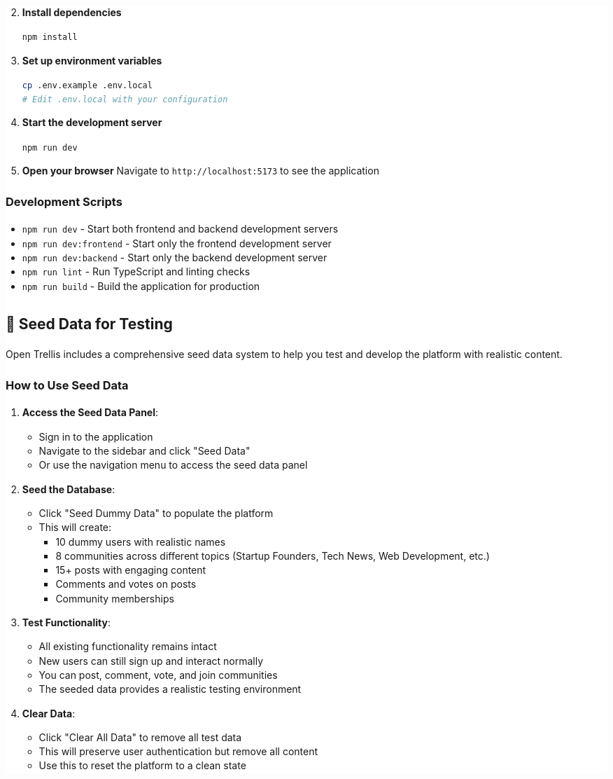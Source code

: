 2. **Install dependencies**
   ```bash
   npm install
   ```

3. **Set up environment variables**
   ```bash
   cp .env.example .env.local
   # Edit .env.local with your configuration
   ```

4. **Start the development server**
   ```bash
   npm run dev
   ```

5. **Open your browser**
   Navigate to `http://localhost:5173` to see the application

### Development Scripts

- `npm run dev` - Start both frontend and backend development servers
- `npm run dev:frontend` - Start only the frontend development server
- `npm run dev:backend` - Start only the backend development server
- `npm run lint` - Run TypeScript and linting checks
- `npm run build` - Build the application for production

## 🧪 Seed Data for Testing

Open Trellis includes a comprehensive seed data system to help you test and develop the platform with realistic content.

### How to Use Seed Data

1. **Access the Seed Data Panel**:
   - Sign in to the application
   - Navigate to the sidebar and click "Seed Data"
   - Or use the navigation menu to access the seed data panel

2. **Seed the Database**:
   - Click "Seed Dummy Data" to populate the platform
   - This will create:
     - 10 dummy users with realistic names
     - 8 communities across different topics (Startup Founders, Tech News, Web Development, etc.)
     - 15+ posts with engaging content
     - Comments and votes on posts
     - Community memberships

3. **Test Functionality**:
   - All existing functionality remains intact
   - New users can still sign up and interact normally
   - You can post, comment, vote, and join communities
   - The seeded data provides a realistic testing environment

4. **Clear Data**:
   - Click "Clear All Data" to remove all test data
   - This will preserve user authentication but remove all content
   - Use this to reset the platform to a clean state
